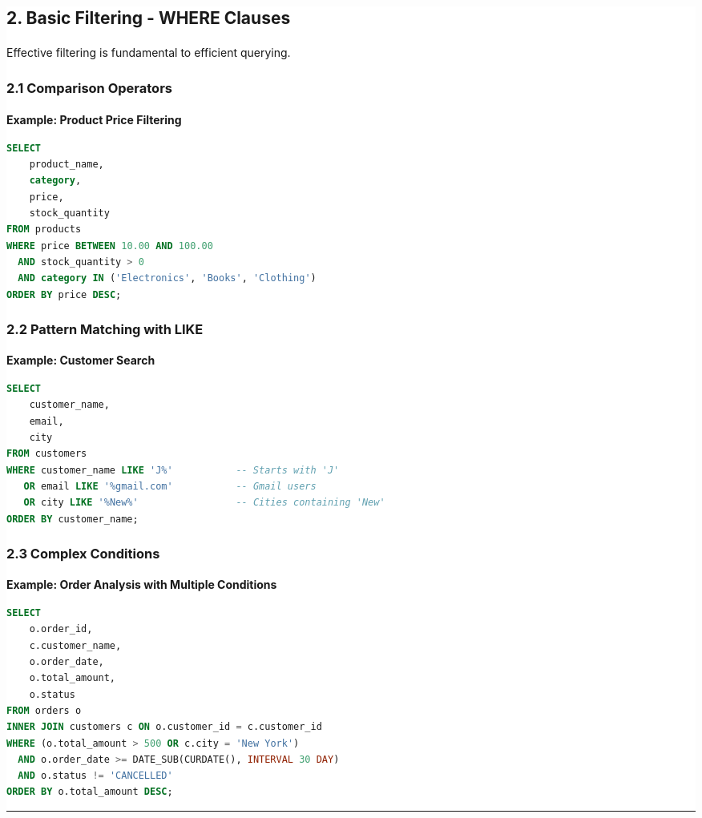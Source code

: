 
## 2. Basic Filtering - WHERE Clauses

Effective filtering is fundamental to efficient querying.

### 2.1 Comparison Operators

**Example: Product Price Filtering**
```sql
SELECT 
    product_name,
    category,
    price,
    stock_quantity
FROM products
WHERE price BETWEEN 10.00 AND 100.00
  AND stock_quantity > 0
  AND category IN ('Electronics', 'Books', 'Clothing')
ORDER BY price DESC;
```

### 2.2 Pattern Matching with LIKE

**Example: Customer Search**
```sql
SELECT 
    customer_name,
    email,
    city
FROM customers
WHERE customer_name LIKE 'J%'           -- Starts with 'J'
   OR email LIKE '%gmail.com'           -- Gmail users
   OR city LIKE '%New%'                 -- Cities containing 'New'
ORDER BY customer_name;
```

### 2.3 Complex Conditions

**Example: Order Analysis with Multiple Conditions**
```sql
SELECT 
    o.order_id,
    c.customer_name,
    o.order_date,
    o.total_amount,
    o.status
FROM orders o
INNER JOIN customers c ON o.customer_id = c.customer_id
WHERE (o.total_amount > 500 OR c.city = 'New York')
  AND o.order_date >= DATE_SUB(CURDATE(), INTERVAL 30 DAY)
  AND o.status != 'CANCELLED'
ORDER BY o.total_amount DESC;
```

---